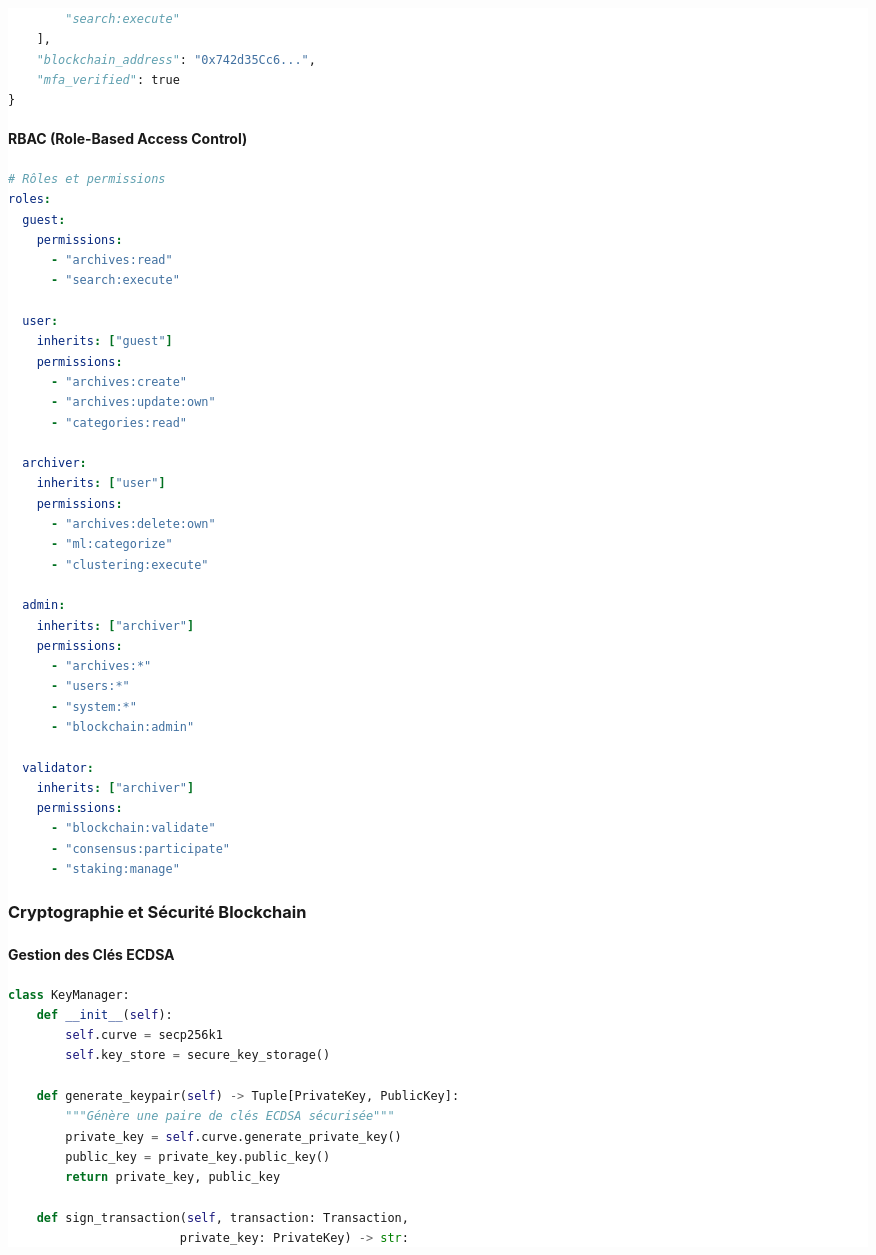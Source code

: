 ```python
        "search:execute"
    ],
    "blockchain_address": "0x742d35Cc6...",
    "mfa_verified": true
}
```

#### RBAC (Role-Based Access Control)
```yaml
# Rôles et permissions
roles:
  guest:
    permissions:
      - "archives:read"
      - "search:execute"
  
  user:
    inherits: ["guest"]
    permissions:
      - "archives:create"
      - "archives:update:own"
      - "categories:read"
  
  archiver:
    inherits: ["user"]
    permissions:
      - "archives:delete:own"
      - "ml:categorize"
      - "clustering:execute"
  
  admin:
    inherits: ["archiver"]
    permissions:
      - "archives:*"
      - "users:*"
      - "system:*"
      - "blockchain:admin"
  
  validator:
    inherits: ["archiver"]
    permissions:
      - "blockchain:validate"
      - "consensus:participate"
      - "staking:manage"
```

### Cryptographie et Sécurité Blockchain

#### Gestion des Clés ECDSA
```python
class KeyManager:
    def __init__(self):
        self.curve = secp256k1
        self.key_store = secure_key_storage()
    
    def generate_keypair(self) -> Tuple[PrivateKey, PublicKey]:
        """Génère une paire de clés ECDSA sécurisée"""
        private_key = self.curve.generate_private_key()
        public_key = private_key.public_key()
        return private_key, public_key
    
    def sign_transaction(self, transaction: Transaction, 
                        private_key: PrivateKey) -> str:
```